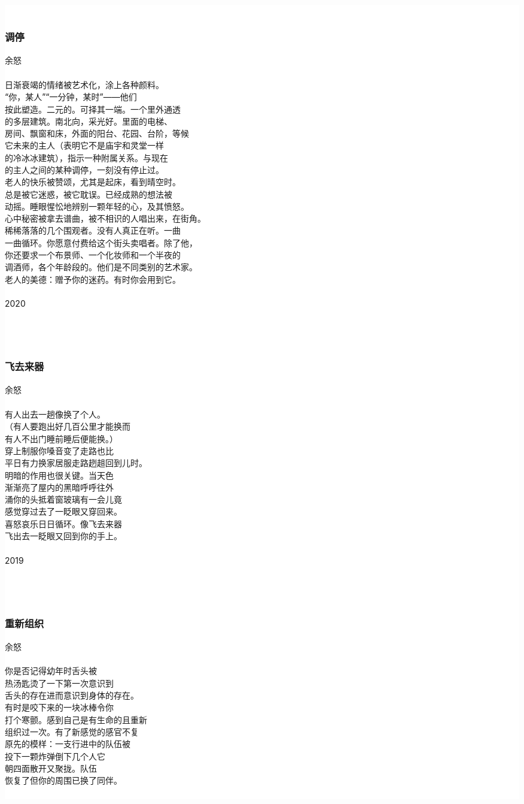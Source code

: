 　  
### 调停  
余怒  
　  
日渐衰竭的情绪被艺术化，涂上各种颜料。  
“你，某人”“一分钟，某时”——他们  
按此塑造。二元的。可择其一端。一个里外通透  
的多层建筑。南北向，采光好。里面的电梯、  
房间、飘窗和床，外面的阳台、花园、台阶，等候  
它未来的主人（表明它不是庙宇和灵堂一样  
的冷冰冰建筑），指示一种附属关系。与现在  
的主人之间的某种调停，一刻没有停止过。  
老人的快乐被赞颂，尤其是起床，看到晴空时。  
总是被它迷惑，被它耽误。已经成熟的想法被  
动摇。睡眼惺忪地辨别一颗年轻的心，及其愤怒。  
心中秘密被拿去谱曲，被不相识的人唱出来，在街角。  
稀稀落落的几个围观者。没有人真正在听。一曲  
一曲循环。你愿意付费给这个街头卖唱者。除了他，  
你还要求一个布景师、一个化妆师和一个半夜的  
调酒师，各个年龄段的。他们是不同类别的艺术家。  
老人的美德：赠予你的迷药。有时你会用到它。  
　  
2020  
　  
　  
　  
### 飞去来器  
余怒  
　  
有人出去一趟像换了个人。  
（有人要跑出好几百公里才能换而  
有人不出门睡前睡后便能换。）  
穿上制服你嗓音变了走路也比  
平日有力换家居服走路趔趄回到儿时。  
明暗的作用也很关键。当天色  
渐渐亮了屋内的黑暗呼呼往外  
涌你的头抵着窗玻璃有一会儿竟  
感觉穿过去了一眨眼又穿回来。  
喜怒哀乐日日循环。像飞去来器  
飞出去一眨眼又回到你的手上。  
　  
2019  
　  
　  
　  
### 重新组织  
余怒  
　  
你是否记得幼年时舌头被  
热汤匙烫了一下第一次意识到  
舌头的存在进而意识到身体的存在。  
有时是咬下来的一块冰棒令你  
打个寒颤。感到自己是有生命的且重新  
组织过一次。有了新感觉的感官不复  
原先的模样：一支行进中的队伍被  
投下一颗炸弹倒下几个人它  
朝四面散开又聚拢。队伍  
恢复了但你的周围已换了同伴。  
　  